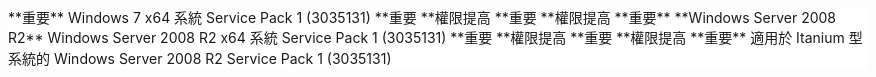 </td>
<td style="border:1px solid black;">
**重要**

</td>
</tr>
<tr>
<td style="border:1px solid black;">
Windows 7 x64 系統 Service Pack 1  
(3035131)

</td>
<td style="border:1px solid black;">
**重要  
**權限提高

</td>
<td style="border:1px solid black;">
**重要  
**權限提高

</td>
<td style="border:1px solid black;">
**重要**

</td>
</tr>
<tr>
<td style="border:1px solid black;" colspan="4">
**Windows Server 2008 R2**

</td>
</tr>
<tr>
<td style="border:1px solid black;">
Windows Server 2008 R2 x64 系統 Service Pack 1  
(3035131)

</td>
<td style="border:1px solid black;">
**重要  
**權限提高

</td>
<td style="border:1px solid black;">
**重要  
**權限提高

</td>
<td style="border:1px solid black;">
**重要**

</td>
</tr>
<tr>
<td style="border:1px solid black;">
適用於 Itanium 型系統的 Windows Server 2008 R2 Service Pack 1  
(3035131)
